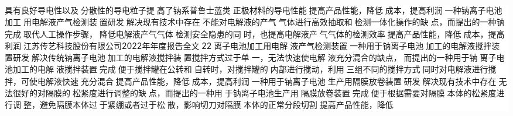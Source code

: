 具有良好导电性以及
分散性的导电粒子提
高了钠系普鲁士蓝类
正极材料的导电性能
提高产品性能，降低
成本，提高利润
一种钠离子电池加工
用电解液产气检测装
置研发
解决现有技术中存在
不能对电解液的产气
气体进行高效抽取和
检测一体化操作的缺
点，而提出的一种钠
完成
取代人工操作步骤，
降低电解液产气气体
检测安全隐患的同
时，也提高电解液产
气气体的检测效率
提高产品性能，降低
成本，提高利润
江苏传艺科技股份有限公司2022年年度报告全文
22
离子电池加工用电解
液产气检测装置
一种用于钠离子电池
加工的电解液搅拌装
置研发
解决传统钠离子电池
加工的电解液搅拌装
置搅拌方式过于单
一，无法快速使电解
液充分混合的缺点，
而提出的一种用于钠
离子电池加工的电解
液搅拌装置
完成
便于搅拌罐在公转和
自转时，对搅拌罐的
内部进行搅动，利用
三组不同的搅拌方式
同时对电解液进行搅
拌，可使电解液快速
充分混合
提高产品性能，降低
成本，提高利润
一种用于钠离子电池
生产用隔膜放卷装置
研发
解决现有技术中存在
无法很好的对隔膜的
松紧度进行调整的缺
点，而提出的一种用
于钠离子电池生产用
隔膜放卷装置
完成
便于根据需要对隔膜
本体的松紧度进行调
整，避免隔膜本体过
于紧绷或者过于松
散，影响切刀对隔膜
本体的正常分段切割
提高产品性能，降低